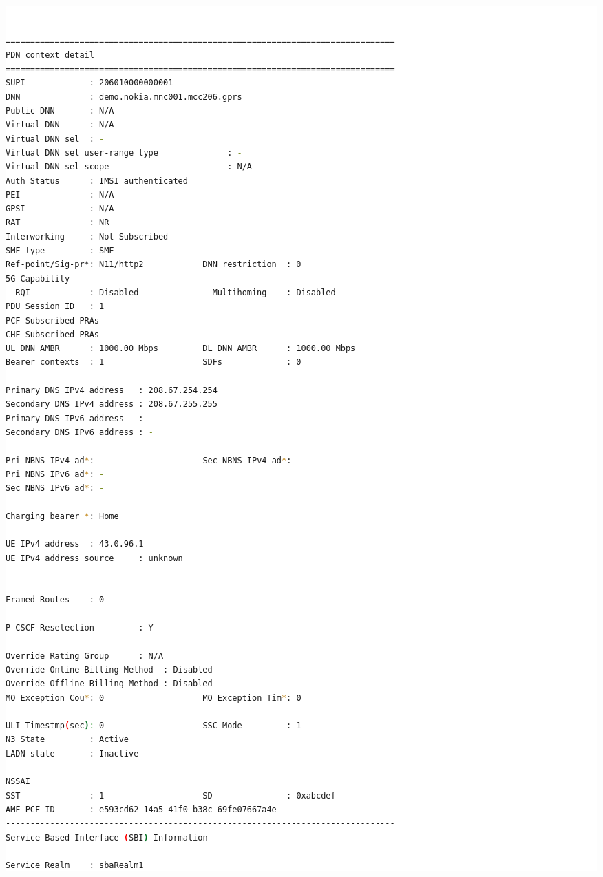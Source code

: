 ```bash


===============================================================================
PDN context detail
===============================================================================
SUPI             : 206010000000001
DNN              : demo.nokia.mnc001.mcc206.gprs
Public DNN       : N/A
Virtual DNN      : N/A
Virtual DNN sel  : -
Virtual DNN sel user-range type              : -
Virtual DNN sel scope                        : N/A
Auth Status      : IMSI authenticated
PEI              : N/A
GPSI             : N/A
RAT              : NR
Interworking     : Not Subscribed
SMF type         : SMF
Ref-point/Sig-pr*: N11/http2            DNN restriction  : 0
5G Capability
  RQI            : Disabled               Multihoming    : Disabled
PDU Session ID   : 1
PCF Subscribed PRAs
CHF Subscribed PRAs
UL DNN AMBR      : 1000.00 Mbps         DL DNN AMBR      : 1000.00 Mbps
Bearer contexts  : 1                    SDFs             : 0

Primary DNS IPv4 address   : 208.67.254.254
Secondary DNS IPv4 address : 208.67.255.255
Primary DNS IPv6 address   : -
Secondary DNS IPv6 address : -

Pri NBNS IPv4 ad*: -                    Sec NBNS IPv4 ad*: -
Pri NBNS IPv6 ad*: -
Sec NBNS IPv6 ad*: -

Charging bearer *: Home

UE IPv4 address  : 43.0.96.1
UE IPv4 address source     : unknown


Framed Routes    : 0

P-CSCF Reselection         : Y

Override Rating Group      : N/A
Override Online Billing Method  : Disabled
Override Offline Billing Method : Disabled
MO Exception Cou*: 0                    MO Exception Tim*: 0

ULI Timestmp(sec): 0                    SSC Mode         : 1
N3 State         : Active
LADN state       : Inactive

NSSAI
SST              : 1                    SD               : 0xabcdef
AMF PCF ID       : e593cd62-14a5-41f0-b38c-69fe07667a4e
-------------------------------------------------------------------------------
Service Based Interface (SBI) Information
-------------------------------------------------------------------------------
Service Realm    : sbaRealm1

```